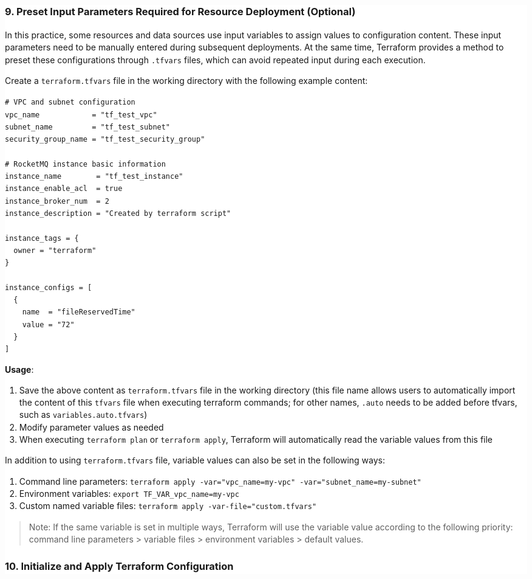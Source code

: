 ### 9. Preset Input Parameters Required for Resource Deployment (Optional)

In this practice, some resources and data sources use input variables to assign values to configuration content. These input parameters need to be manually entered during subsequent deployments.
At the same time, Terraform provides a method to preset these configurations through `.tfvars` files, which can avoid repeated input during each execution.

Create a `terraform.tfvars` file in the working directory with the following example content:

```hcl
# VPC and subnet configuration
vpc_name            = "tf_test_vpc"
subnet_name         = "tf_test_subnet"
security_group_name = "tf_test_security_group"

# RocketMQ instance basic information
instance_name        = "tf_test_instance"
instance_enable_acl  = true
instance_broker_num  = 2
instance_description = "Created by terraform script"

instance_tags = {
  owner = "terraform"
}

instance_configs = [
  {
    name  = "fileReservedTime"
    value = "72"
  }
]
```

**Usage**:

1. Save the above content as `terraform.tfvars` file in the working directory (this file name allows users to automatically import the content of this `tfvars` file when executing terraform commands; for other names, `.auto` needs to be added before tfvars, such as `variables.auto.tfvars`)
2. Modify parameter values as needed
3. When executing `terraform plan` or `terraform apply`, Terraform will automatically read the variable values from this file

In addition to using `terraform.tfvars` file, variable values can also be set in the following ways:

1. Command line parameters: `terraform apply -var="vpc_name=my-vpc" -var="subnet_name=my-subnet"`
2. Environment variables: `export TF_VAR_vpc_name=my-vpc`
3. Custom named variable files: `terraform apply -var-file="custom.tfvars"`

> Note: If the same variable is set in multiple ways, Terraform will use the variable value according to the following priority: command line parameters > variable files > environment variables > default values.

### 10. Initialize and Apply Terraform Configuration
